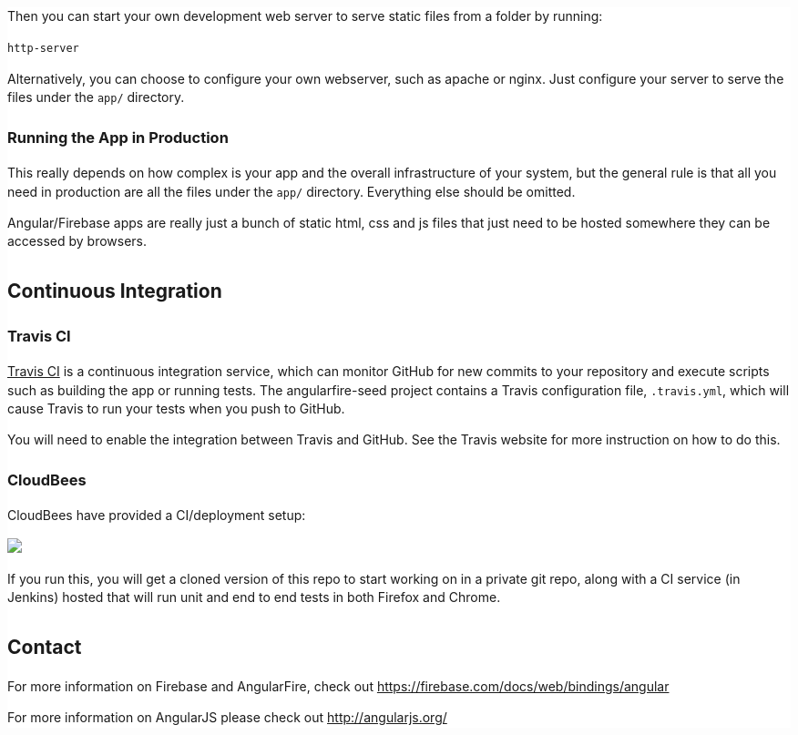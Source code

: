 Then you can start your own development web server to serve static files from a folder by
running:

```
http-server
```

Alternatively, you can choose to configure your own webserver, such as apache or nginx. Just
configure your server to serve the files under the `app/` directory.


### Running the App in Production

This really depends on how complex is your app and the overall infrastructure of your system, but
the general rule is that all you need in production are all the files under the `app/` directory.
Everything else should be omitted.

Angular/Firebase apps are really just a bunch of static html, css and js files that just need to be hosted
somewhere they can be accessed by browsers.

## Continuous Integration

### Travis CI

[Travis CI][travis] is a continuous integration service, which can monitor GitHub for new commits
to your repository and execute scripts such as building the app or running tests. The angularfire-seed
project contains a Travis configuration file, `.travis.yml`, which will cause Travis to run your
tests when you push to GitHub.

You will need to enable the integration between Travis and GitHub. See the Travis website for more
instruction on how to do this.

### CloudBees

CloudBees have provided a CI/deployment setup:

<a href="https://grandcentral.cloudbees.com/?CB_clickstart=https://raw.github.com/CloudBees-community/angular-js-clickstart/master/clickstart.json">
<img src="https://d3ko533tu1ozfq.cloudfront.net/clickstart/deployInstantly.png"/></a>

If you run this, you will get a cloned version of this repo to start working on in a private git repo,
along with a CI service (in Jenkins) hosted that will run unit and end to end tests in both Firefox and Chrome.


## Contact

For more information on Firebase and AngularFire, 
check out https://firebase.com/docs/web/bindings/angular

For more information on AngularJS please check out http://angularjs.org/


[angularfire-seed]: https://github.com/firebase/angularfire-seed
[git]: http://git-scm.com/
[demo]: http://twisted-kindling.firebaseio.com
[bower]: http://bower.io
[npm]: https://www.npmjs.org/
[node]: http://nodejs.org
[protractor]: https://github.com/angular/protractor
[jasmine]: http://jasmine.github.io/1.3/introduction.html
[karma]: http://karma-runner.github.io
[travis]: https://travis-ci.org/
[http-server]: https://github.com/nodeapps/http-server